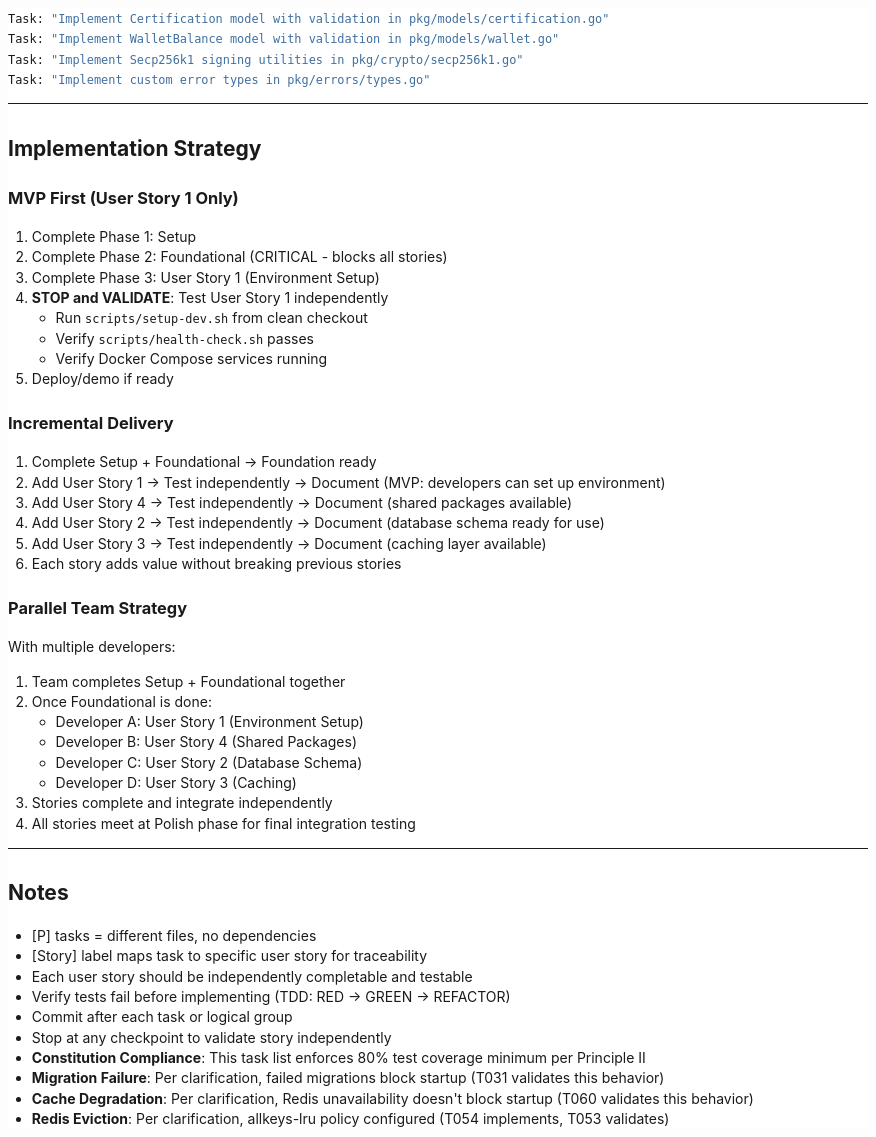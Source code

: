 ```bash
Task: "Implement Certification model with validation in pkg/models/certification.go"
Task: "Implement WalletBalance model with validation in pkg/models/wallet.go"
Task: "Implement Secp256k1 signing utilities in pkg/crypto/secp256k1.go"
Task: "Implement custom error types in pkg/errors/types.go"
```

---

## Implementation Strategy

### MVP First (User Story 1 Only)

1. Complete Phase 1: Setup
2. Complete Phase 2: Foundational (CRITICAL - blocks all stories)
3. Complete Phase 3: User Story 1 (Environment Setup)
4. **STOP and VALIDATE**: Test User Story 1 independently
   - Run `scripts/setup-dev.sh` from clean checkout
   - Verify `scripts/health-check.sh` passes
   - Verify Docker Compose services running
5. Deploy/demo if ready

### Incremental Delivery

1. Complete Setup + Foundational → Foundation ready
2. Add User Story 1 → Test independently → Document (MVP: developers can set up environment)
3. Add User Story 4 → Test independently → Document (shared packages available)
4. Add User Story 2 → Test independently → Document (database schema ready for use)
5. Add User Story 3 → Test independently → Document (caching layer available)
6. Each story adds value without breaking previous stories

### Parallel Team Strategy

With multiple developers:

1. Team completes Setup + Foundational together
2. Once Foundational is done:
   - Developer A: User Story 1 (Environment Setup)
   - Developer B: User Story 4 (Shared Packages)
   - Developer C: User Story 2 (Database Schema)
   - Developer D: User Story 3 (Caching)
3. Stories complete and integrate independently
4. All stories meet at Polish phase for final integration testing

---

## Notes

- [P] tasks = different files, no dependencies
- [Story] label maps task to specific user story for traceability
- Each user story should be independently completable and testable
- Verify tests fail before implementing (TDD: RED → GREEN → REFACTOR)
- Commit after each task or logical group
- Stop at any checkpoint to validate story independently
- **Constitution Compliance**: This task list enforces 80% test coverage minimum per Principle II
- **Migration Failure**: Per clarification, failed migrations block startup (T031 validates this behavior)
- **Cache Degradation**: Per clarification, Redis unavailability doesn't block startup (T060 validates this behavior)
- **Redis Eviction**: Per clarification, allkeys-lru policy configured (T054 implements, T053 validates)
